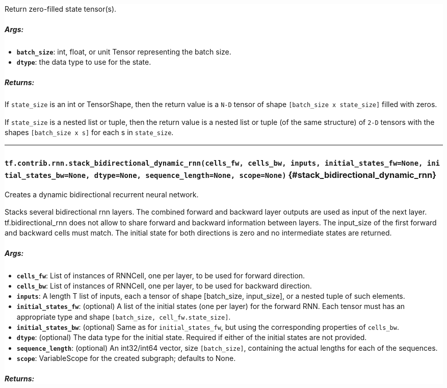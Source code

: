 Return zero-filled state tensor(s).

##### Args:


*  <b>`batch_size`</b>: int, float, or unit Tensor representing the batch size.
*  <b>`dtype`</b>: the data type to use for the state.

##### Returns:

  If `state_size` is an int or TensorShape, then the return value is a
  `N-D` tensor of shape `[batch_size x state_size]` filled with zeros.

  If `state_size` is a nested list or tuple, then the return value is
  a nested list or tuple (of the same structure) of `2-D` tensors with
the shapes `[batch_size x s]` for each s in `state_size`.



- - -

### `tf.contrib.rnn.stack_bidirectional_dynamic_rnn(cells_fw, cells_bw, inputs, initial_states_fw=None, initial_states_bw=None, dtype=None, sequence_length=None, scope=None)` {#stack_bidirectional_dynamic_rnn}

Creates a dynamic bidirectional recurrent neural network.

Stacks several bidirectional rnn layers. The combined forward and backward
layer outputs are used as input of the next layer. tf.bidirectional_rnn
does not allow to share forward and backward information between layers.
The input_size of the first forward and backward cells must match.
The initial state for both directions is zero and no intermediate states
are returned.

##### Args:


*  <b>`cells_fw`</b>: List of instances of RNNCell, one per layer,
    to be used for forward direction.
*  <b>`cells_bw`</b>: List of instances of RNNCell, one per layer,
    to be used for backward direction.
*  <b>`inputs`</b>: A length T list of inputs, each a tensor of shape
    [batch_size, input_size], or a nested tuple of such elements.
*  <b>`initial_states_fw`</b>: (optional) A list of the initial states (one per layer)
    for the forward RNN.
    Each tensor must has an appropriate type and shape
    `[batch_size, cell_fw.state_size]`.
*  <b>`initial_states_bw`</b>: (optional) Same as for `initial_states_fw`, but using
    the corresponding properties of `cells_bw`.
*  <b>`dtype`</b>: (optional) The data type for the initial state.  Required if
    either of the initial states are not provided.
*  <b>`sequence_length`</b>: (optional) An int32/int64 vector, size `[batch_size]`,
    containing the actual lengths for each of the sequences.
*  <b>`scope`</b>: VariableScope for the created subgraph; defaults to None.

##### Returns:
